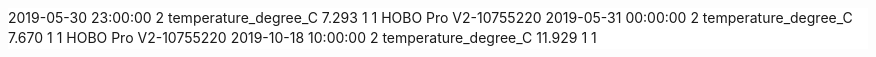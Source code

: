 <td style="text-align:left;">
2019-05-30 23:00:00
</td>
<td style="text-align:right;">
2
</td>
<td style="text-align:left;">
temperature_degree_C
</td>
<td style="text-align:right;">
7.293
</td>
<td style="text-align:left;">
1
</td>
<td style="text-align:left;">
1
</td>
</tr>
<tr>
<td style="text-align:left;">
HOBO Pro V2-10755220
</td>
<td style="text-align:left;">
2019-05-31 00:00:00
</td>
<td style="text-align:right;">
2
</td>
<td style="text-align:left;">
temperature_degree_C
</td>
<td style="text-align:right;">
7.670
</td>
<td style="text-align:left;">
1
</td>
<td style="text-align:left;">
1
</td>
</tr>
<tr>
<td style="text-align:left;">
HOBO Pro V2-10755220
</td>
<td style="text-align:left;">
2019-10-18 10:00:00
</td>
<td style="text-align:right;">
2
</td>
<td style="text-align:left;">
temperature_degree_C
</td>
<td style="text-align:right;">
11.929
</td>
<td style="text-align:left;">
1
</td>
<td style="text-align:left;">
1
</td>